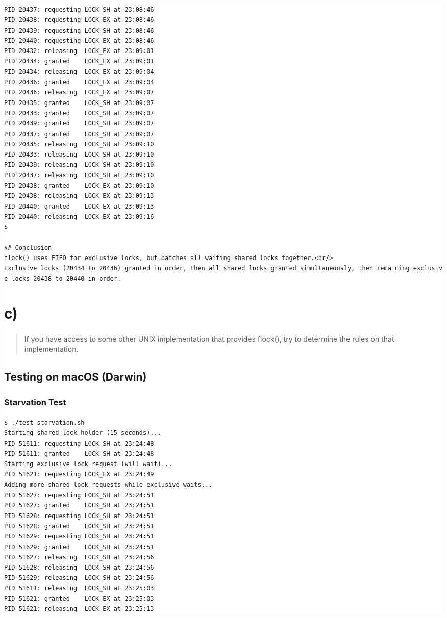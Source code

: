 ```
PID 20437: requesting LOCK_SH at 23:08:46
PID 20438: requesting LOCK_EX at 23:08:46
PID 20439: requesting LOCK_SH at 23:08:46
PID 20440: requesting LOCK_EX at 23:08:46
PID 20432: releasing  LOCK_EX at 23:09:01
PID 20434: granted    LOCK_EX at 23:09:01
PID 20434: releasing  LOCK_EX at 23:09:04
PID 20436: granted    LOCK_EX at 23:09:04
PID 20436: releasing  LOCK_EX at 23:09:07
PID 20435: granted    LOCK_SH at 23:09:07
PID 20433: granted    LOCK_SH at 23:09:07
PID 20439: granted    LOCK_SH at 23:09:07
PID 20437: granted    LOCK_SH at 23:09:07
PID 20435: releasing  LOCK_SH at 23:09:10
PID 20433: releasing  LOCK_SH at 23:09:10
PID 20439: releasing  LOCK_SH at 23:09:10
PID 20437: releasing  LOCK_SH at 23:09:10
PID 20438: granted    LOCK_EX at 23:09:10
PID 20438: releasing  LOCK_EX at 23:09:13
PID 20440: granted    LOCK_EX at 23:09:13
PID 20440: releasing  LOCK_EX at 23:09:16
$

## Conclusion
flock() uses FIFO for exclusive locks, but batches all waiting shared locks together.<br/>
Exclusive locks (20434 to 20436) granted in order, then all shared locks granted simultaneously, then remaining exclusive locks 20438 to 20440 in order.
```

# c)
> If you have access to some other UNIX implementation that provides flock(), try to determine the rules on that implementation.

## Testing on macOS (Darwin)

### Starvation Test
```
$ ./test_starvation.sh
Starting shared lock holder (15 seconds)...
PID 51611: requesting LOCK_SH at 23:24:48
PID 51611: granted    LOCK_SH at 23:24:48
Starting exclusive lock request (will wait)...
PID 51621: requesting LOCK_EX at 23:24:49
Adding more shared lock requests while exclusive waits...
PID 51627: requesting LOCK_SH at 23:24:51
PID 51627: granted    LOCK_SH at 23:24:51
PID 51628: requesting LOCK_SH at 23:24:51
PID 51628: granted    LOCK_SH at 23:24:51
PID 51629: requesting LOCK_SH at 23:24:51
PID 51629: granted    LOCK_SH at 23:24:51
PID 51627: releasing  LOCK_SH at 23:24:56
PID 51628: releasing  LOCK_SH at 23:24:56
PID 51629: releasing  LOCK_SH at 23:24:56
PID 51611: releasing  LOCK_SH at 23:25:03
PID 51621: granted    LOCK_EX at 23:25:03
PID 51621: releasing  LOCK_EX at 23:25:13
```
